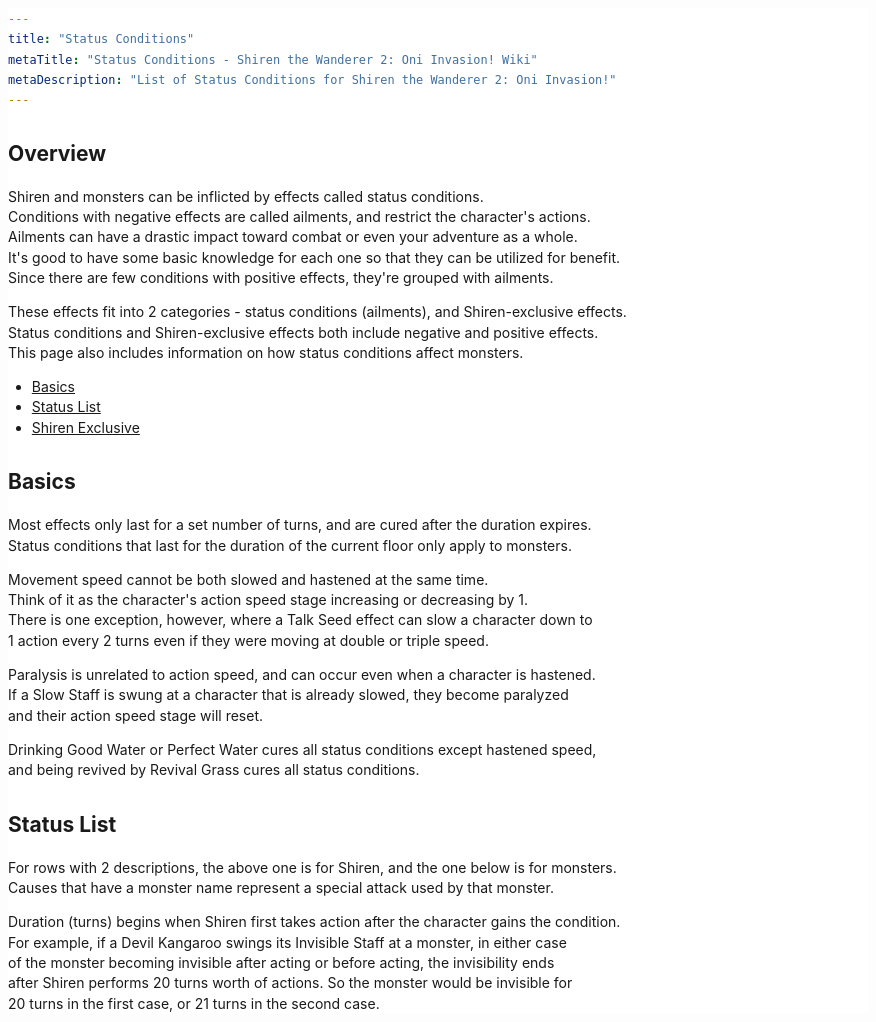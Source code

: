 ```yaml
---
title: "Status Conditions"
metaTitle: "Status Conditions - Shiren the Wanderer 2: Oni Invasion! Wiki"
metaDescription: "List of Status Conditions for Shiren the Wanderer 2: Oni Invasion!"
---
```


## Overview

Shiren and monsters can be inflicted by effects called status conditions.<br/>
Conditions with negative effects are called ailments, and restrict the character's actions.<br/>
Ailments can have a drastic impact toward combat or even your adventure as a whole.<br/>
It's good to have some basic knowledge for each one so that they can be utilized for benefit.<br/>
Since there are few conditions with positive effects, they're grouped with ailments.

These effects fit into 2 categories - status conditions (ailments), and Shiren-exclusive effects.<br/>
Status conditions and Shiren-exclusive effects both include negative and positive effects.<br/>
This page also includes information on how status conditions affect monsters.

<ul class="quickLinksUL">
  <li><a href="#basics">Basics</a></li>
  <li><a href="#status-list">Status List</a></li>
  <li><a href="#shiren-exclusive">Shiren Exclusive</a></li>
</ul>

## Basics

Most effects only last for a set number of turns, and are cured after the duration expires.<br/>
Status conditions that last for the duration of the current floor only apply to monsters.

Movement speed cannot be both slowed and hastened at the same time.<br/>
Think of it as the character's action speed stage increasing or decreasing by 1.<br/>
There is one exception, however, where a Talk Seed effect can slow a character down to<br/>1 action every 2 turns even if they were moving at double or triple speed.

Paralysis is unrelated to action speed, and can occur even when a character is hastened.<br/>If a Slow Staff is swung at a character that is already slowed, they become paralyzed<br/>and their action speed stage will reset.

Drinking Good Water or Perfect Water cures all status conditions except hastened speed,<br/>
and being revived by Revival Grass cures all status conditions.

## Status List

For rows with 2 descriptions, the above one is for Shiren, and the one below is for monsters.<br/>
Causes that have a monster name represent a special attack used by that monster.

Duration (turns) begins when Shiren first takes action after the character gains the condition.<br/>
For example, if a Devil Kangaroo swings its Invisible Staff at a monster, in either case<br/>
of the monster becoming invisible after acting or before acting, the invisibility ends<br/>after Shiren performs 20 turns worth of actions. So the monster would be invisible for<br/>20 turns in the first case, or 21 turns in the second case.
